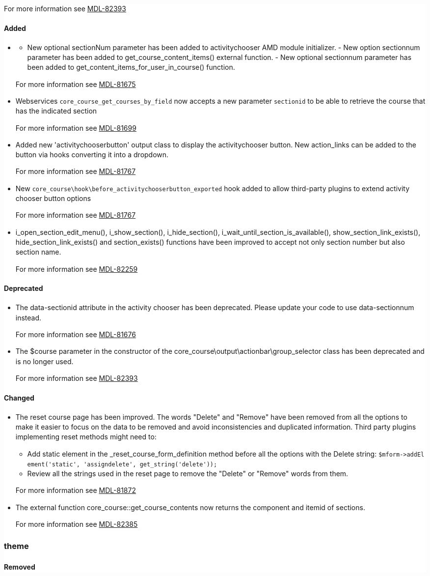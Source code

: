   For more information see [MDL-82393](https://tracker.moodle.org/browse/MDL-82393)

#### Added

- - New optional sectionNum parameter has been added to activitychooser AMD module initializer. - New option sectionnum parameter has been added to get_course_content_items() external function. - New optional sectionnum parameter has been added to get_content_items_for_user_in_course() function.

  For more information see [MDL-81675](https://tracker.moodle.org/browse/MDL-81675)
- Webservices `core_course_get_courses_by_field` now accepts a new parameter `sectionid` to be able to retrieve the course that has the indicated section

  For more information see [MDL-81699](https://tracker.moodle.org/browse/MDL-81699)
- Added new 'activitychooserbutton' output class to display the activitychooser button. New action_links can be added to the button via hooks converting it into a dropdown.

  For more information see [MDL-81767](https://tracker.moodle.org/browse/MDL-81767)
- New `core_course\hook\before_activitychooserbutton_exported` hook added to allow third-party plugins to extend activity chooser button options

  For more information see [MDL-81767](https://tracker.moodle.org/browse/MDL-81767)
- i_open_section_edit_menu(), i_show_section(), i_hide_section(), i_wait_until_section_is_available(), show_section_link_exists(), hide_section_link_exists() and section_exists() functions have been improved to accept not only section number but also section name.

  For more information see [MDL-82259](https://tracker.moodle.org/browse/MDL-82259)

#### Deprecated

- The data-sectionid attribute in the activity chooser has been deprecated. Please update your code to use data-sectionnum instead.

  For more information see [MDL-81676](https://tracker.moodle.org/browse/MDL-81676)
- The $course parameter in the constructor of the core_course\output\actionbar\group_selector class has been deprecated and is no longer used.

  For more information see [MDL-82393](https://tracker.moodle.org/browse/MDL-82393)

#### Changed

- The reset course page has been improved. The words "Delete" and "Remove" have been removed from all the options to make it easier to focus on the data to be removed and avoid inconsistencies and duplicated information. Third party plugins implementing reset methods might need to:
  - Add static element in the _reset_course_form_definition method before all the options with the Delete string:
      `$mform->addElement('static', 'assigndelete', get_string('delete'));`
  - Review all the strings used in the reset page to remove the "Delete" or "Remove" words from them.

  For more information see [MDL-81872](https://tracker.moodle.org/browse/MDL-81872)
- The external function core_course::get_course_contents now returns the component and itemid of sections.

  For more information see [MDL-82385](https://tracker.moodle.org/browse/MDL-82385)

### theme

#### Removed
